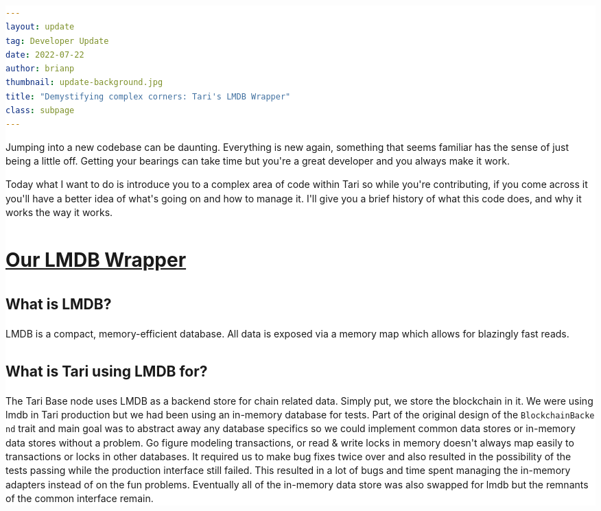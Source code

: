 ```yaml
---
layout: update
tag: Developer Update
date: 2022-07-22
author: brianp
thumbnail: update-background.jpg
title: "Demystifying complex corners: Tari's LMDB Wrapper"
class: subpage
---
```


Jumping into a new codebase can be daunting. Everything is new again, something that seems familiar has the sense of
just being a little off. Getting your bearings can take time but you're a great developer and you always make it work.

Today what I want to do is introduce you to a complex area of code within Tari so while you're contributing, if you
come across it you'll have a better idea of what's going on and how to manage it. I'll give you a brief history of what
this code does, and why it works the way it works.

# [Our LMDB Wrapper](https://github.com/tari-project/tari/blob/90a5ec3/base_layer/core/src/chain_storage/lmdb_db/lmdb.rs)

## What is LMDB?

LMDB is a compact, memory-efficient database. All data is exposed via a memory map which allows for blazingly fast
reads.

## What is Tari using LMDB for?

The Tari Base node uses LMDB as a backend store for chain related data. Simply put, we store the
blockchain in it. We were using lmdb in Tari production but we had been using an in-memory database for tests.
Part of the original design of the `BlockchainBackend` trait and main goal was to abstract away any database specifics
so
we could implement common data stores or in-memory data stores without a problem. Go figure modeling
transactions, or read & write locks in memory doesn't always map easily to transactions or locks in other
databases. It required us to make bug fixes twice over and also resulted in the possibility of the tests passing while
the production interface still failed. This resulted in a lot of bugs and time spent managing the in-memory adapters
instead of on the fun problems.
Eventually all of the in-memory data store was also swapped for lmdb but the remnants of the common interface remain.
